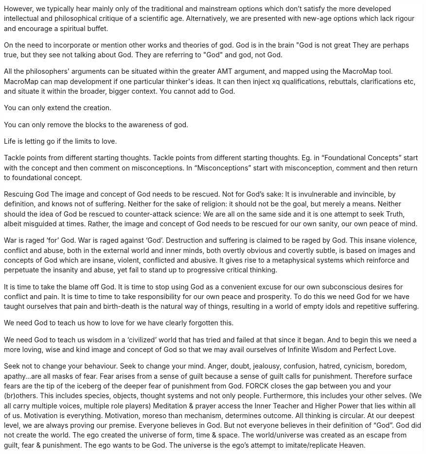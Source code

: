 
However, we typically hear mainly only of the traditional and mainstream options which don’t satisfy the more developed intellectual and philosophical critique of a scientific age. Alternatively, we are presented with new-age options which lack rigour and encourage a spiritual buffet.

On the need to incorporate or mention other works and theories of god. God is in the brain "God is not great
They are perhaps true, but they see not talking about God. They are referring to "God" and god, not God.

All the philosophers' arguments can be situated within the greater AMT argument, and mapped using the MacroMap tool.  
MacroMap can map development if one particular thinker's ideas. It can then inject xq qualifications, rebuttals, clarifications etc, and situate it within the broader, bigger  context. 
You cannot add to God. 

You can only extend the creation. 

You can only remove the blocks to the awareness of god. 

Life is letting go if the limits to love. 

Tackle points from different starting thoughts.
Tackle points from different starting thoughts. Eg. in “Foundational Concepts” start with the concept and then comment on misconceptions. In “Misconceptions” start with misconception, comment and then return to foundational concept.



Rescuing God
The image and concept of God needs to be rescued. Not for God’s sake: It is invulnerable and invincible, by definition, and knows not of suffering. Neither for the sake of religion: it should not be the goal, but merely a means. Neither should the idea of God be rescued to counter-attack science: We are all on the same side and it is one attempt to seek Truth, albeit misguided at times. Rather, the image and concept of God needs to be rescued for our own sanity, our own peace of mind. 

War is raged ‘for’ God. War is raged against ‘God’. Destruction and suffering is claimed to be raged by God. This insane violence, conflict and abuse, both in the external world and inner minds, both overtly obvious and covertly subtle, is based on images and concepts of God which are insane, violent, conflicted and abusive. It gives rise to a metaphysical systems which reinforce and perpetuate the insanity and abuse, yet fail to stand up to progressive critical thinking.

It is time to take the blame off God. It is time to stop using God as a convenient excuse for our own subconscious desires for conflict and pain. It is time to time to take responsibility for our own peace and prosperity. To do this we need God for we have taught ourselves that pain and birth-death is the natural way of things, resulting in a world of empty idols and repetitive suffering. 

We need God to teach us how to love for we have clearly forgotten this. 

We need God to teach us wisdom in a ‘civilized’ world that has tried and failed at that since it began. And to begin this we need a more loving, wise and kind image and concept of God so that we may avail ourselves of Infinite Wisdom and Perfect Love. 

Seek not to change your behaviour. Seek to change your mind.
Anger, doubt, jealousy, confusion, hatred, cynicism, boredom, apathy…are all masks of fear. Fear arises from a sense of guilt because a sense of guilt calls for punishment. Therefore surface fears are the tip of the iceberg of the deeper fear of punishment from God.
FORCK closes the gap between you and your (br)others. This includes species, objects, thought systems and not only people. Furthermore, this includes your other selves. (We all carry multiple voices, multiple role players)
Meditation & prayer access the Inner Teacher and Higher Power that lies within all of us.
Motivation is everything. Motivation, moreso than mechanism, determines outcome.
All thinking is circular. At our deepest level, we are always proving our premise.
Everyone believes in God.
But not everyone believes in their definition of “God”.
God did not create the world.
The ego created the universe of form, time & space.
The world/universe was created as an escape from guilt, fear & punishment.
The ego wants to be God.
The universe is the ego’s attempt to imitate/replicate Heaven.